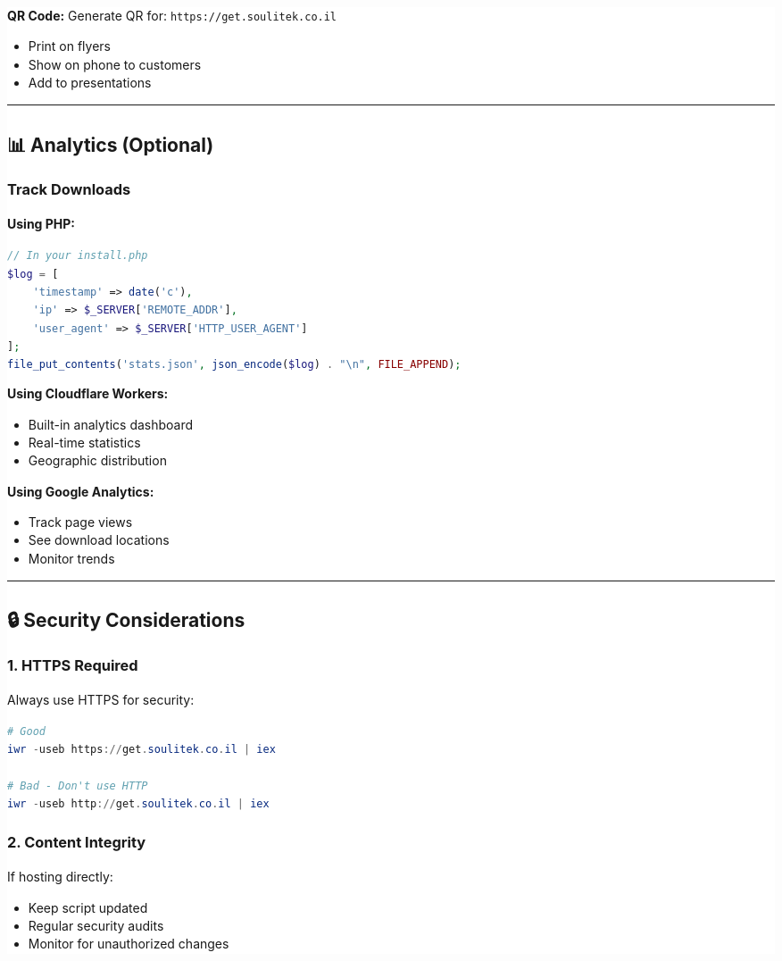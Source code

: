 **QR Code:**
Generate QR for: `https://get.soulitek.co.il`
- Print on flyers
- Show on phone to customers
- Add to presentations

---

## 📊 Analytics (Optional)

### Track Downloads

**Using PHP:**
```php
// In your install.php
$log = [
    'timestamp' => date('c'),
    'ip' => $_SERVER['REMOTE_ADDR'],
    'user_agent' => $_SERVER['HTTP_USER_AGENT']
];
file_put_contents('stats.json', json_encode($log) . "\n", FILE_APPEND);
```

**Using Cloudflare Workers:**
- Built-in analytics dashboard
- Real-time statistics
- Geographic distribution

**Using Google Analytics:**
- Track page views
- See download locations
- Monitor trends

---

## 🔒 Security Considerations

### 1. HTTPS Required
Always use HTTPS for security:
```powershell
# Good
iwr -useb https://get.soulitek.co.il | iex

# Bad - Don't use HTTP
iwr -useb http://get.soulitek.co.il | iex
```

### 2. Content Integrity
If hosting directly:
- Keep script updated
- Regular security audits
- Monitor for unauthorized changes
